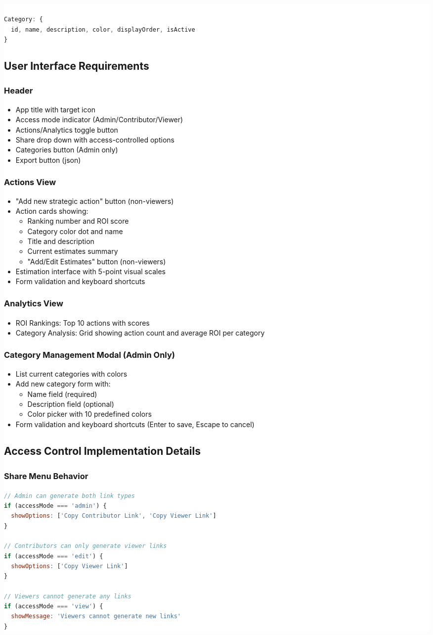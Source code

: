 ```javascript

Category: {
  id, name, description, color, displayOrder, isActive
}
```

## User Interface Requirements

### Header
- App title with target icon
- Access mode indicator (Admin/Contributor/Viewer)
- Actions/Analytics toggle button
- Share drop down with access-controlled options
- Categories button (Admin only)
- Export button (json)

### Actions View
- "Add new strategic action" button (non-viewers)
- Action cards showing:
  - Ranking number and ROI score
  - Category color dot and name
  - Title and description
  - Current estimates summary
  - "Add/Edit Estimates" button (non-viewers)
- Estimation interface with 5-point visual scales
- Form validation and keyboard shortcuts

### Analytics View
- ROI Rankings: Top 10 actions with scores
- Category Analysis: Grid showing action count and average ROI per category

### Category Management Modal (Admin Only)
- List current categories with colors
- Add new category form with:
  - Name field (required)
  - Description field (optional)
  - Color picker with 10 predefined colors
- Form validation and keyboard shortcuts (Enter to save, Escape to cancel)

## Access Control Implementation Details

### Share Menu Behavior
```javascript
// Admin can generate both link types
if (accessMode === 'admin') {
  showOptions: ['Copy Contributor Link', 'Copy Viewer Link']
}

// Contributors can only generate viewer links
if (accessMode === 'edit') {
  showOptions: ['Copy Viewer Link']
}

// Viewers cannot generate any links
if (accessMode === 'view') {
  showMessage: 'Viewers cannot generate new links'
}
```
